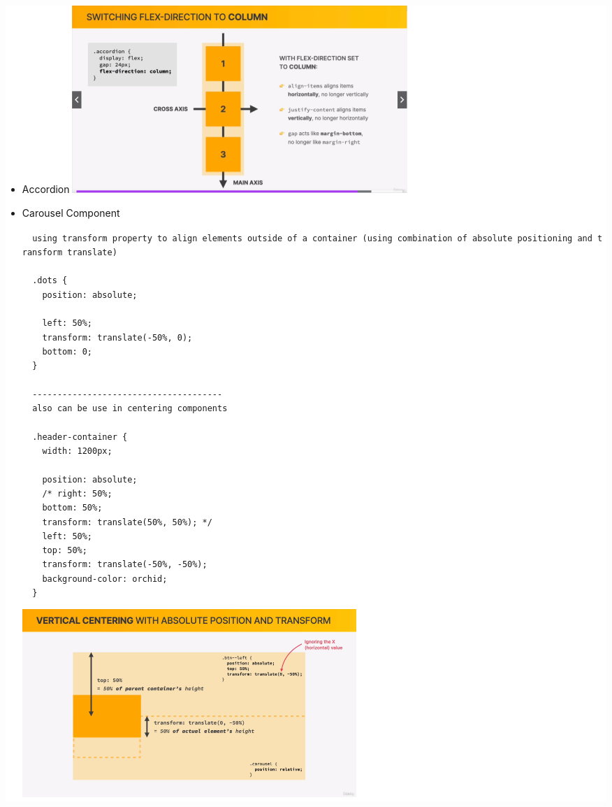   - Accordion
    ![](./img/accordion.png)

  - Carousel Component

    ```
      using transform property to align elements outside of a container (using combination of absolute positioning and transform translate)

      .dots {
        position: absolute;

        left: 50%;
        transform: translate(-50%, 0);
        bottom: 0;
      }

      --------------------------------------
      also can be use in centering components

      .header-container {
        width: 1200px;

        position: absolute;
        /* right: 50%;
        bottom: 50%;
        transform: translate(50%, 50%); */
        left: 50%;
        top: 50%;
        transform: translate(-50%, -50%);
        background-color: orchid;
      }

    ```

    ![](./img/carousel.png)
